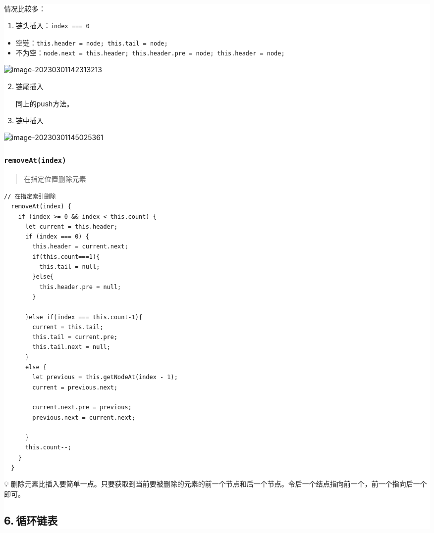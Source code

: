 情况比较多：

1. 链头插入：`index === 0`

+ 空链：`this.header = node; this.tail = node;`
+ 不为空：`node.next = this.header; this.header.pre = node; this.header = node;`

![image-20230301142313213](https://gitee.com/zhizhu_wlz/image-for-md/raw/master/image-20230301142313213.png)

2. 链尾插入

   同上的push方法。

3. 链中插入

 ![image-20230301145025361](https://gitee.com/zhizhu_wlz/image-for-md/raw/master/image-20230301145025361.png)

### `removeAt(index)`

> 在指定位置删除元素

```JS
// 在指定索引删除
  removeAt(index) {
    if (index >= 0 && index < this.count) {
      let current = this.header;
      if (index === 0) {
        this.header = current.next;
        if(this.count===1){
          this.tail = null;
        }else{
          this.header.pre = null;
        }
        
      }else if(index === this.count-1){
        current = this.tail;
        this.tail = current.pre;
        this.tail.next = null;
      } 
      else {
        let previous = this.getNodeAt(index - 1);
        current = previous.next;

        current.next.pre = previous;
        previous.next = current.next;

      }
      this.count--;
    }
  }
```

:bulb: 删除元素比插入要简单一点。只要获取到当前要被删除的元素的前一个节点和后一个节点。令后一个结点指向前一个，前一个指向后一个即可。

## 6. 循环链表
